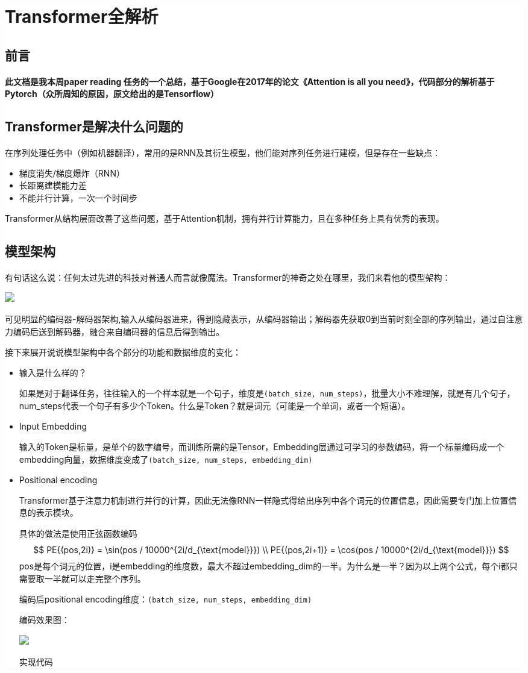 # Transformer全解析

## 前言

**此文档是我本周paper reading 任务的一个总结，基于Google在2017年的论文《Attention is all you need》，代码部分的解析基于Pytorch（众所周知的原因，原文给出的是Tensorflow）**

## Transformer是解决什么问题的

在序列处理任务中（例如机器翻译），常用的是RNN及其衍生模型，他们能对序列任务进行建模，但是存在一些缺点：

- 梯度消失/梯度爆炸（RNN）
- 长距离建模能力差
- 不能并行计算，一次一个时间步

Transformer从结构层面改善了这些问题，基于Attention机制，拥有并行计算能力，且在多种任务上具有优秀的表现。

## 模型架构

有句话这么说：任何太过先进的科技对普通人而言就像魔法。Transformer的神奇之处在哪里，我们来看他的模型架构：

![](https://s1.ax1x.com/2020/04/25/JyCdy9.png#shadow)

可见明显的编码器-解码器架构,输入从编码器进来，得到隐藏表示，从编码器输出；解码器先获取0到当前时刻全部的序列输出，通过自注意力编码后送到解码器，融合来自编码器的信息后得到输出。

接下来展开说说模型架构中各个部分的功能和数据维度的变化：

- 输入是什么样的？

  如果是对于翻译任务，往往输入的一个样本就是一个句子，维度是```(batch_size, num_steps)```，批量大小不难理解，就是有几个句子，num_steps代表一个句子有多少个Token。什么是Token？就是词元（可能是一个单词，或者一个短语）。
  
- Input Embedding

  输入的Token是标量，是单个的数字编号，而训练所需的是Tensor，Embedding层通过可学习的参数编码，将一个标量编码成一个embedding向量，数据维度变成了```(batch_size, num_steps, embedding_dim)```
  
- Positional encoding

  Transformer基于注意力机制进行并行的计算，因此无法像RNN一样隐式得给出序列中各个词元的位置信息，因此需要专门加上位置信息的表示模块。

  具体的做法是使用正弦函数编码
  $$
  PE{(pos,2i)} = \sin(pos / 10000^{2i/d_{\text{model}}}) \\ PE{(pos,2i+1)} = \cos(pos / 10000^{2i/d_{\text{model}}})
  $$
  pos是每个词元的位置，i是embedding的维度数，最大不超过embedding_dim的一半。为什么是一半？因为以上两个公式，每个i都只需要取一半就可以走完整个序列。
  
  编码后positional encoding维度：```(batch_size, num_steps, embedding_dim)```
  
  编码效果图：
  
  ![](https://s1.ax1x.com/2020/04/25/JyRShD.png#shadow)
  
  实现代码
  